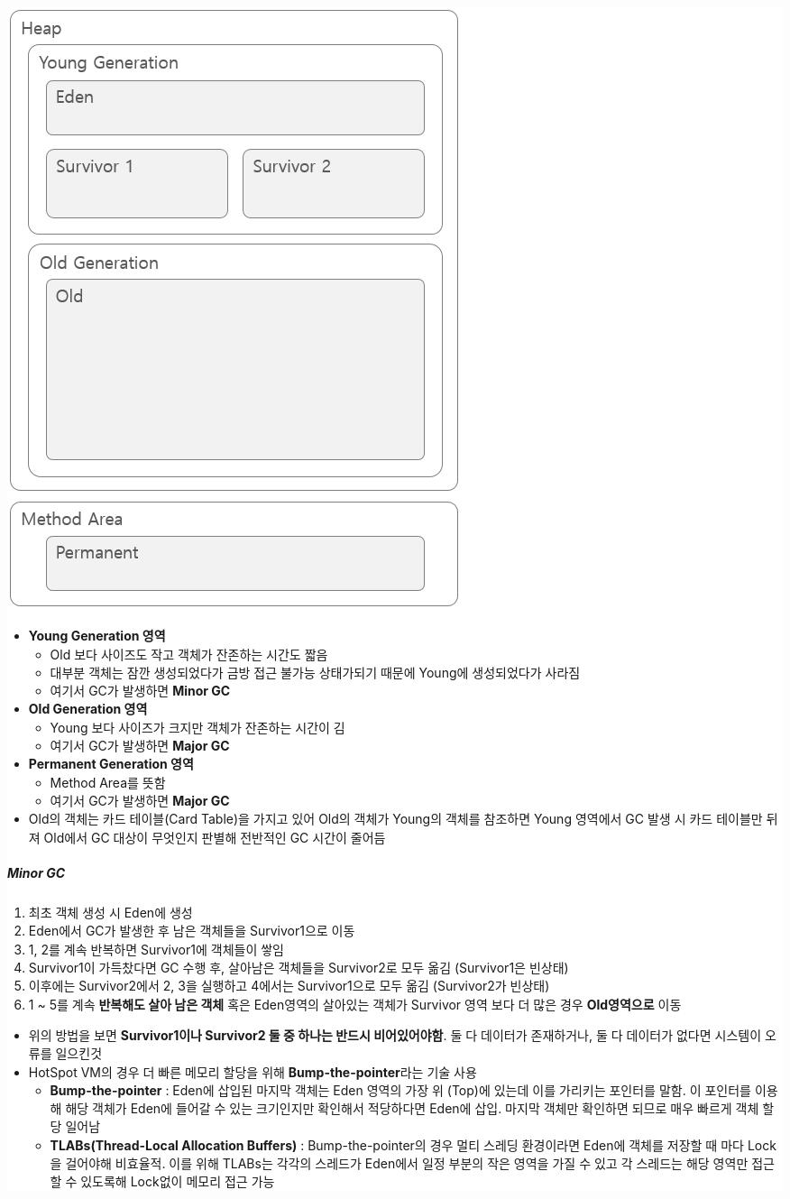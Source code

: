   ![](/assets/images/markdown-img-paste-20190310000941340.png)

* **Young Generation 영역**
  * Old 보다 사이즈도 작고 객체가 잔존하는 시간도 짧음
  * 대부분 객체는 잠깐 생성되었다가 금방 접근 불가능 상태가되기 때문에 Young에 생성되었다가 사라짐
  * 여기서 GC가 발생하면 **Minor GC**
* **Old Generation 영역**
  * Young 보다 사이즈가 크지만 객체가 잔존하는 시간이 김
  * 여기서 GC가 발생하면 **Major GC**
* **Permanent Generation 영역**
  * Method Area를 뜻함
  * 여기서 GC가 발생하면 **Major GC**
* Old의 객체는 카드 테이블(Card Table)을 가지고 있어 Old의 객체가 Young의 객체를 참조하면 Young 영역에서 GC 발생 시 카드 테이블만 뒤져 Old에서 GC 대상이 무엇인지 판별해 전반적인 GC 시간이 줄어듬

##### **Minor GC**
1. 최초 객체 생성 시 Eden에 생성
2. Eden에서 GC가 발생한 후 남은 객체들을 Survivor1으로 이동
3. 1, 2를 계속 반복하면 Survivor1에 객체들이 쌓임
4. Survivor1이 가득찼다면 GC 수행 후, 살아남은 객체들을 Survivor2로 모두 옮김 (Survivor1은 빈상태)
5. 이후에는 Survivor2에서 2, 3을 실행하고 4에서는 Survivor1으로 모두 옮김 (Survivor2가 빈상태)
6. 1 ~ 5를 계속 **반복해도 살아 남은 객체** 혹은 Eden영역의 살아있는 객체가 Survivor 영역 보다 더 많은 경우 **Old영역으로** 이동
* 위의 방법을 보면 **Survivor1이나 Survivor2 둘 중 하나는 반드시 비어있어야함**. 둘 다 데이터가 존재하거나, 둘 다 데이터가 없다면 시스템이 오류를 일으킨것
* HotSpot VM의 경우 더 빠른 메모리 할당을 위해 **Bump-the-pointer**라는 기술 사용
  * **Bump-the-pointer** : Eden에 삽입된 마지막 객체는 Eden 영역의 가장 위 (Top)에 있는데 이를 가리키는 포인터를 말함. 이 포인터를 이용해 해당 객체가 Eden에 들어갈 수 있는 크기인지만 확인해서 적당하다면 Eden에 삽입. 마지막 객체만 확인하면 되므로 매우 빠르게 객체 할당 일어남
  * **TLABs(Thread-Local Allocation Buffers)** : Bump-the-pointer의 경우 멀티 스레딩 환경이라면 Eden에 객체를 저장할 때 마다 Lock을 걸어야해 비효율적. 이를 위해 TLABs는 각각의 스레드가 Eden에서 일정 부분의 작은 영역을 가질 수 있고 각 스레드는 해당 영역만 접근 할 수 있도록해 Lock없이 메모리 접근 가능
